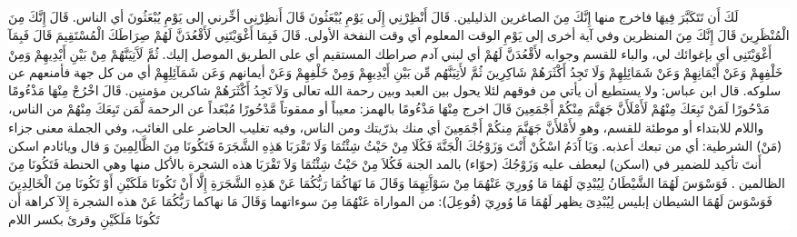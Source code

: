 لَكَ أَن تَتَكَبَّرَ فِيهَا فاخرج
منها
إِنَّكَ مِنَ الصاغرين
الذليلين.
قَالَ أَنْظِرْنِي إِلَى يَوْمِ يُبْعَثُونَ
قَالَ أَنظِرْنِى
أخِّرني
إلى يَوْمِ يُبْعَثُونَ
أي الناس.
قَالَ إِنَّكَ مِنَ الْمُنْظَرِينَ
قَالَ إِنَّكَ مِنَ المنظرين
وفي آية أخرى
إلى يَوْمِ الوقت المعلوم
أي وقت النفخة الأولى.
قَالَ فَبِمَا أَغْوَيْتَنِي لَأَقْعُدَنَّ لَهُمْ صِرَاطَكَ الْمُسْتَقِيمَ
قَالَ فَبِمَآ أَغْوَيْتَنِى
أي بإغوائك لي، والباء للقسم وجوابه
لأَقْعُدَنَّ لَهُمْ
أي لبني آدم
صراطك المستقيم
أي على الطريق الموصل إليك.
ثُمَّ لَآَتِيَنَّهُمْ مِنْ بَيْنِ أَيْدِيهِمْ وَمِنْ خَلْفِهِمْ وَعَنْ أَيْمَانِهِمْ وَعَنْ شَمَائِلِهِمْ وَلَا تَجِدُ أَكْثَرَهُمْ شَاكِرِينَ
ثُمَّ لأَتِيَنَّهُم مِّن بَيْنِ أَيْدِيهِمْ وَمِنْ خَلْفِهِمْ وَعَنْ أيمانهم وَعَن شَمَآئِلِهِمْ
أي من كل جهة فأمنعهم عن سلوكه. قال ابن عباس: ولا يستطيع أن يأتي من فوقهم لئلا يحول بين العبد وبين رحمة الله تعالى
وَلاَ تَجِدُ أَكْثَرَهُمْ شاكرين
مؤمنين.
قَالَ اخْرُجْ مِنْهَا مَذْءُومًا مَدْحُورًا لَمَنْ تَبِعَكَ مِنْهُمْ لَأَمْلَأَنَّ جَهَنَّمَ مِنْكُمْ أَجْمَعِينَ
قَالَ اخرج مِنْهَا مَذْءُومًا
بالهمز: معيباً أو ممقوتاً
مَّدْحُورًا
مُبْعَداً عن الرحمة
لَّمَن تَبِعَكَ مِنْهُمْ
من الناس، واللام للابتداء أو موطئة للقسم، وهو
لأَمْلأَنَّ جَهَنَّمَ مِنكُمْ أَجْمَعِينَ
أي منك بذرّيتك ومن الناس، وفيه تغليب الحاضر على الغائب، وفي الجملة معنى جزاء (مَنْ) الشرطية: أي من تبعك أعذبه.
وَيَا آَدَمُ اسْكُنْ أَنْتَ وَزَوْجُكَ الْجَنَّةَ فَكُلَا مِنْ حَيْثُ شِئْتُمَا وَلَا تَقْرَبَا هَذِهِ الشَّجَرَةَ فَتَكُونَا مِنَ الظَّالِمِينَ
وَ
قال
ويائادم اسكن أَنتَ
تأكيد للضمير في (اسكن) ليعطف عليه
وَزَوْجُكَ
(حوّاء) بالمد
الجنة فَكُلاَ مِنْ حَيْثُ شِئْتُمَا وَلاَ تَقْرَبَا هذه الشجرة
بالأكل منها وهي الحنطة
فَتَكُونَا مِنَ الظالمين
.
فَوَسْوَسَ لَهُمَا الشَّيْطَانُ لِيُبْدِيَ لَهُمَا مَا وُورِيَ عَنْهُمَا مِنْ سَوْآَتِهِمَا وَقَالَ مَا نَهَاكُمَا رَبُّكُمَا عَنْ هَذِهِ الشَّجَرَةِ إِلَّا أَنْ تَكُونَا مَلَكَيْنِ أَوْ تَكُونَا مِنَ الْخَالِدِينَ
فَوَسْوَسَ لَهُمَا الشيطان
إبليس
لِيُبْدِىَ
يظهر
لَهُمَا مَا وُورِيَ
(فُوعِلَ): من المواراة
عَنْهُمَا مِنَ سوءاتهما وَقَالَ مَا نهاكما رَبُّكُمَا عَنْ هذه الشجرة إِلآ
كراهة
أَن تَكُونَا مَلَكَيْنِ
وقرئ بكسر اللام